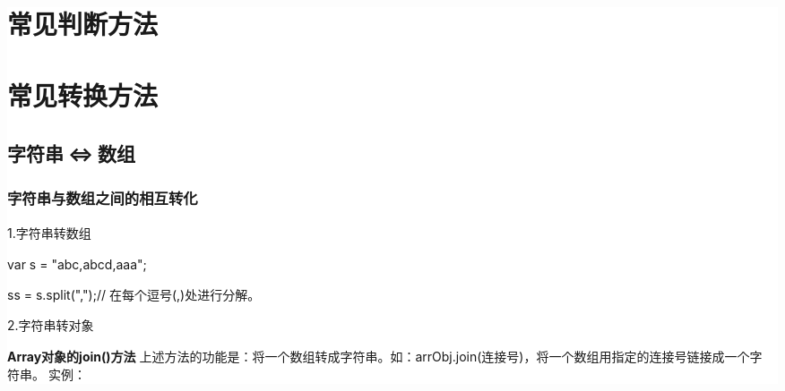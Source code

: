 














# 常见判断方法









































# 常见转换方法

## 字符串 <=> 数组

### 字符串与数组之间的相互转化

1.字符串转数组

var s = "abc,abcd,aaa";

ss = s.split(",");// 在每个逗号(,)处进行分解。

2.字符串转对象

**Array对象的join()方法**       上述方法的功能是：将一个数组转成字符串。如：arrObj.join(连接号)，将一个数组用指定的连接号链接成一个字
符串。
实例：
